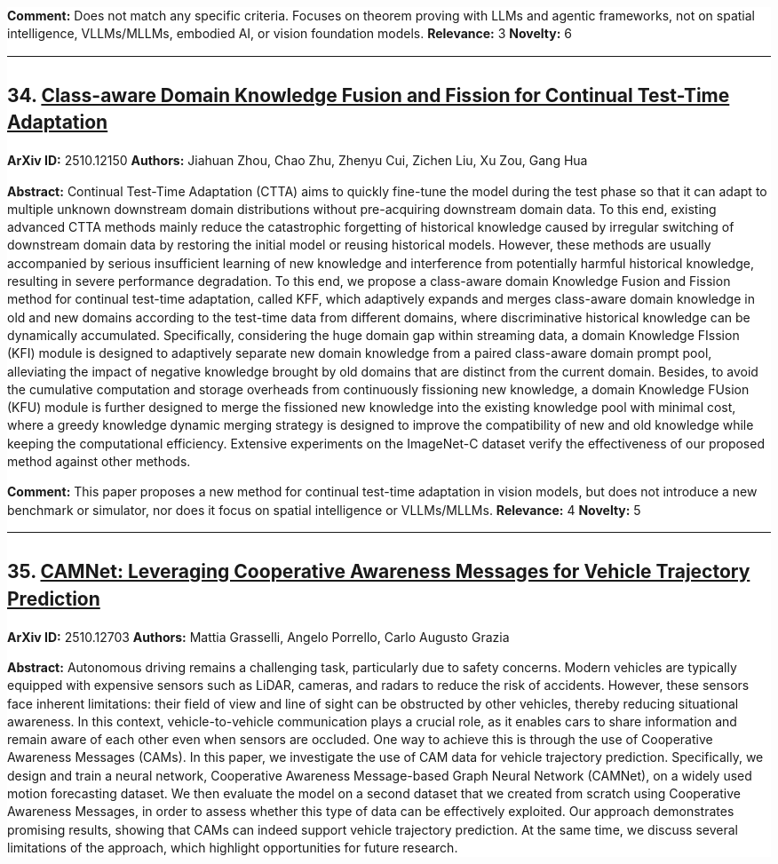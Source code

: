**Comment:** Does not match any specific criteria. Focuses on theorem proving with LLMs and agentic frameworks, not on spatial intelligence, VLLMs/MLLMs, embodied AI, or vision foundation models.
**Relevance:** 3
**Novelty:** 6

---

## 34. [Class-aware Domain Knowledge Fusion and Fission for Continual Test-Time Adaptation](https://arxiv.org/abs/2510.12150) <a id="link34"></a>
**ArXiv ID:** 2510.12150
**Authors:** Jiahuan Zhou, Chao Zhu, Zhenyu Cui, Zichen Liu, Xu Zou, Gang Hua

**Abstract:**  Continual Test-Time Adaptation (CTTA) aims to quickly fine-tune the model during the test phase so that it can adapt to multiple unknown downstream domain distributions without pre-acquiring downstream domain data. To this end, existing advanced CTTA methods mainly reduce the catastrophic forgetting of historical knowledge caused by irregular switching of downstream domain data by restoring the initial model or reusing historical models. However, these methods are usually accompanied by serious insufficient learning of new knowledge and interference from potentially harmful historical knowledge, resulting in severe performance degradation. To this end, we propose a class-aware domain Knowledge Fusion and Fission method for continual test-time adaptation, called KFF, which adaptively expands and merges class-aware domain knowledge in old and new domains according to the test-time data from different domains, where discriminative historical knowledge can be dynamically accumulated. Specifically, considering the huge domain gap within streaming data, a domain Knowledge FIssion (KFI) module is designed to adaptively separate new domain knowledge from a paired class-aware domain prompt pool, alleviating the impact of negative knowledge brought by old domains that are distinct from the current domain. Besides, to avoid the cumulative computation and storage overheads from continuously fissioning new knowledge, a domain Knowledge FUsion (KFU) module is further designed to merge the fissioned new knowledge into the existing knowledge pool with minimal cost, where a greedy knowledge dynamic merging strategy is designed to improve the compatibility of new and old knowledge while keeping the computational efficiency. Extensive experiments on the ImageNet-C dataset verify the effectiveness of our proposed method against other methods.

**Comment:** This paper proposes a new method for continual test-time adaptation in vision models, but does not introduce a new benchmark or simulator, nor does it focus on spatial intelligence or VLLMs/MLLMs.
**Relevance:** 4
**Novelty:** 5

---

## 35. [CAMNet: Leveraging Cooperative Awareness Messages for Vehicle Trajectory Prediction](https://arxiv.org/abs/2510.12703) <a id="link35"></a>
**ArXiv ID:** 2510.12703
**Authors:** Mattia Grasselli, Angelo Porrello, Carlo Augusto Grazia

**Abstract:**  Autonomous driving remains a challenging task, particularly due to safety concerns. Modern vehicles are typically equipped with expensive sensors such as LiDAR, cameras, and radars to reduce the risk of accidents. However, these sensors face inherent limitations: their field of view and line of sight can be obstructed by other vehicles, thereby reducing situational awareness. In this context, vehicle-to-vehicle communication plays a crucial role, as it enables cars to share information and remain aware of each other even when sensors are occluded. One way to achieve this is through the use of Cooperative Awareness Messages (CAMs). In this paper, we investigate the use of CAM data for vehicle trajectory prediction. Specifically, we design and train a neural network, Cooperative Awareness Message-based Graph Neural Network (CAMNet), on a widely used motion forecasting dataset. We then evaluate the model on a second dataset that we created from scratch using Cooperative Awareness Messages, in order to assess whether this type of data can be effectively exploited. Our approach demonstrates promising results, showing that CAMs can indeed support vehicle trajectory prediction. At the same time, we discuss several limitations of the approach, which highlight opportunities for future research.

